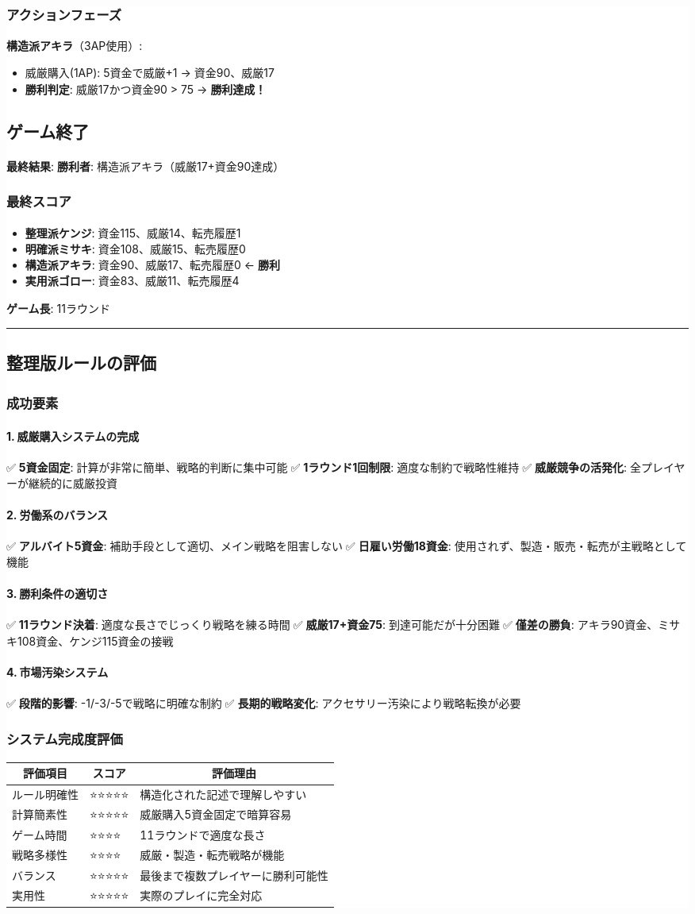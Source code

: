 ### アクションフェーズ

**構造派アキラ**（3AP使用）:
- 威厳購入(1AP): 5資金で威厳+1 → 資金90、威厳17
- **勝利判定**: 威厳17かつ資金90 > 75 → **勝利達成！**

## ゲーム終了

**最終結果**:
**勝利者**: 構造派アキラ（威厳17+資金90達成）

### 最終スコア
- **整理派ケンジ**: 資金115、威厳14、転売履歴1
- **明確派ミサキ**: 資金108、威厳15、転売履歴0
- **構造派アキラ**: 資金90、威厳17、転売履歴0 ← **勝利**
- **実用派ゴロー**: 資金83、威厳11、転売履歴4

**ゲーム長**: 11ラウンド

---

## 整理版ルールの評価

### 成功要素

#### 1. **威厳購入システムの完成**
✅ **5資金固定**: 計算が非常に簡単、戦略的判断に集中可能
✅ **1ラウンド1回制限**: 適度な制約で戦略性維持
✅ **威厳競争の活発化**: 全プレイヤーが継続的に威厳投資

#### 2. **労働系のバランス**
✅ **アルバイト5資金**: 補助手段として適切、メイン戦略を阻害しない
✅ **日雇い労働18資金**: 使用されず、製造・販売・転売が主戦略として機能

#### 3. **勝利条件の適切さ**
✅ **11ラウンド決着**: 適度な長さでじっくり戦略を練る時間
✅ **威厳17+資金75**: 到達可能だが十分困難
✅ **僅差の勝負**: アキラ90資金、ミサキ108資金、ケンジ115資金の接戦

#### 4. **市場汚染システム**
✅ **段階的影響**: -1/-3/-5で戦略に明確な制約
✅ **長期的戦略変化**: アクセサリー汚染により戦略転換が必要

### システム完成度評価

| 評価項目 | スコア | 評価理由 |
|----------|--------|----------|
| ルール明確性 | ⭐⭐⭐⭐⭐ | 構造化された記述で理解しやすい |
| 計算簡素性 | ⭐⭐⭐⭐⭐ | 威厳購入5資金固定で暗算容易 |
| ゲーム時間 | ⭐⭐⭐⭐ | 11ラウンドで適度な長さ |
| 戦略多様性 | ⭐⭐⭐⭐ | 威厳・製造・転売戦略が機能 |
| バランス | ⭐⭐⭐⭐⭐ | 最後まで複数プレイヤーに勝利可能性 |
| 実用性 | ⭐⭐⭐⭐⭐ | 実際のプレイに完全対応 |

